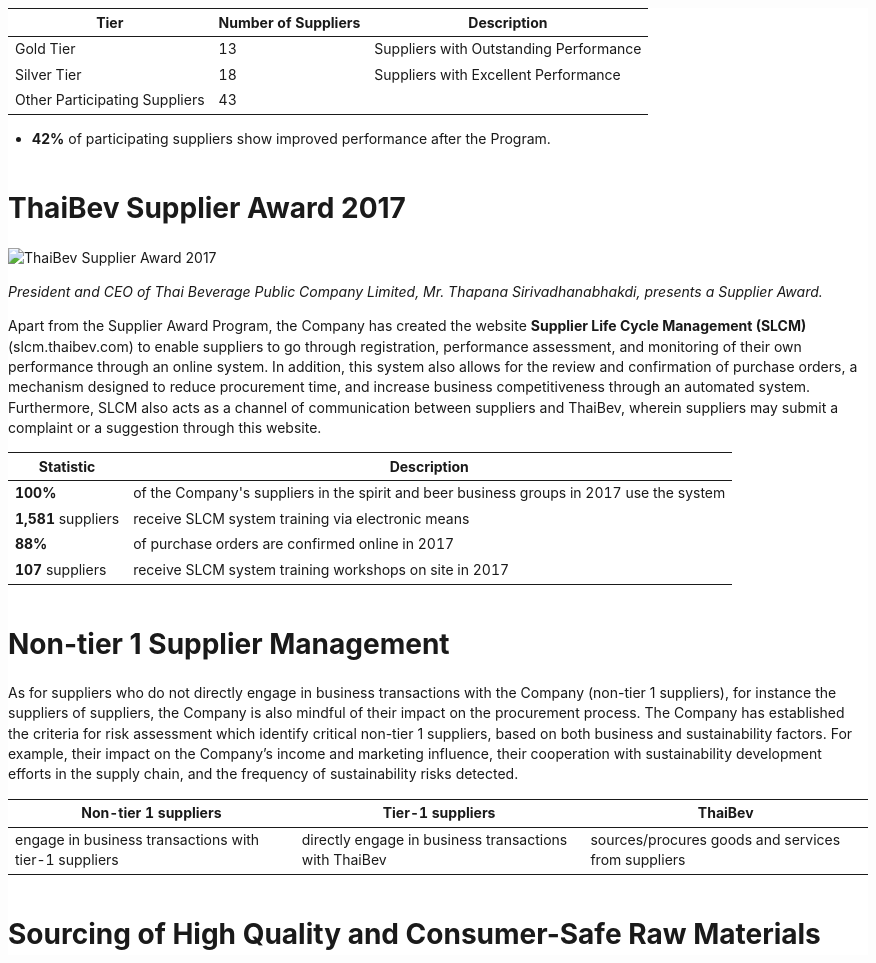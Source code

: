 | Tier                          | Number of Suppliers | Description                                           |
|-------------------------------|---------------------|-------------------------------------------------------|
| Gold Tier                     | 13                  | Suppliers with Outstanding Performance                |
| Silver Tier                   | 18                  | Suppliers with Excellent Performance                  |
| Other Participating Suppliers | 43                  |                                                       |

- **42%** of participating suppliers show improved performance after the Program.

# ThaiBev Supplier Award 2017

![ThaiBev Supplier Award 2017](image)

*President and CEO of Thai Beverage Public Company Limited, Mr. Thapana Sirivadhanabhakdi, presents a Supplier Award.*

Apart from the Supplier Award Program, the Company has created the website **Supplier Life Cycle Management (SLCM)** (slcm.thaibev.com) to enable suppliers to go through registration, performance assessment, and monitoring of their own performance through an online system. In addition, this system also allows for the review and confirmation of purchase orders, a mechanism designed to reduce procurement time, and increase business competitiveness through an automated system. Furthermore, SLCM also acts as a channel of communication between suppliers and ThaiBev, wherein suppliers may submit a complaint or a suggestion through this website.

| Statistic | Description |
|-----------|-------------|
| **100%**  | of the Company's suppliers in the spirit and beer business groups in 2017 use the system |
| **1,581** suppliers | receive SLCM system training via electronic means |
| **88%**   | of purchase orders are confirmed online in 2017 |
| **107** suppliers | receive SLCM system training workshops on site in 2017 |

# Non-tier 1 Supplier Management

As for suppliers who do not directly engage in business transactions with the Company (non-tier 1 suppliers), for instance the suppliers of suppliers, the Company is also mindful of their impact on the procurement process. The Company has established the criteria for risk assessment which identify critical non-tier 1 suppliers, based on both business and sustainability factors. For example, their impact on the Company’s income and marketing influence, their cooperation with sustainability development efforts in the supply chain, and the frequency of sustainability risks detected.

| Non-tier 1 suppliers | Tier-1 suppliers | ThaiBev |
|----------------------|------------------|---------|
| engage in business transactions with tier-1 suppliers | directly engage in business transactions with ThaiBev | sources/procures goods and services from suppliers |

# Sourcing of High Quality and Consumer-Safe Raw Materials
